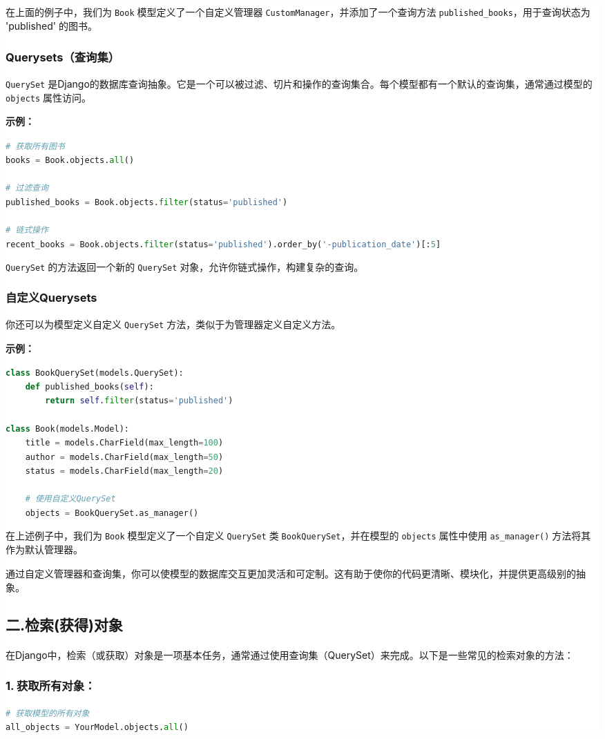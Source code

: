 在上面的例子中，我们为 `Book` 模型定义了一个自定义管理器 `CustomManager`，并添加了一个查询方法 `published_books`，用于查询状态为 'published' 的图书。

### Querysets（查询集）

`QuerySet` 是Django的数据库查询抽象。它是一个可以被过滤、切片和操作的查询集合。每个模型都有一个默认的查询集，通常通过模型的 `objects` 属性访问。

**示例：**

```python
# 获取所有图书
books = Book.objects.all()

# 过滤查询
published_books = Book.objects.filter(status='published')

# 链式操作
recent_books = Book.objects.filter(status='published').order_by('-publication_date')[:5]
```

`QuerySet` 的方法返回一个新的 `QuerySet` 对象，允许你链式操作，构建复杂的查询。

### 自定义Querysets

你还可以为模型定义自定义 `QuerySet` 方法，类似于为管理器定义自定义方法。

**示例：**

```python
class BookQuerySet(models.QuerySet):
    def published_books(self):
        return self.filter(status='published')

class Book(models.Model):
    title = models.CharField(max_length=100)
    author = models.CharField(max_length=50)
    status = models.CharField(max_length=20)

    # 使用自定义QuerySet
    objects = BookQuerySet.as_manager()
```

在上述例子中，我们为 `Book` 模型定义了一个自定义 `QuerySet` 类 `BookQuerySet`，并在模型的 `objects` 属性中使用 `as_manager()` 方法将其作为默认管理器。

通过自定义管理器和查询集，你可以使模型的数据库交互更加灵活和可定制。这有助于使你的代码更清晰、模块化，并提供更高级别的抽象。

## 二.检索(获得)对象

在Django中，检索（或获取）对象是一项基本任务，通常通过使用查询集（QuerySet）来完成。以下是一些常见的检索对象的方法：

### 1. 获取所有对象：

```python
# 获取模型的所有对象
all_objects = YourModel.objects.all()
```
